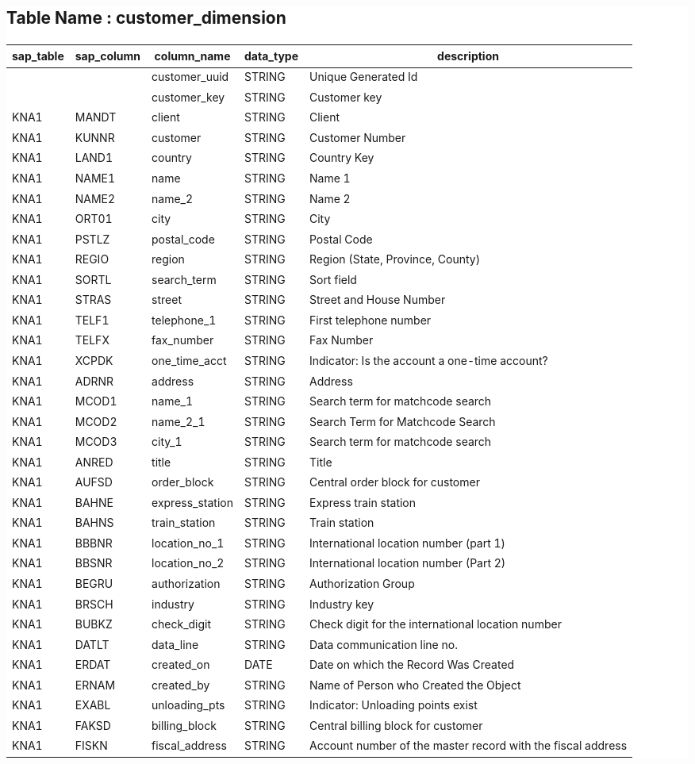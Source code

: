 
## Table Name : customer_dimension

| sap_table | sap_column          | column_name                    | data_type | description                                                  |
|-----------|---------------------|--------------------------------|-----------|--------------------------------------------------------------|
|           |                     | customer_uuid                  | STRING    | Unique Generated Id                                          |
|           |                     | customer_key                   | STRING    | Customer key                                                 |
| KNA1      | MANDT               | client                         | STRING    | Client                                                       |
| KNA1      | KUNNR               | customer                       | STRING    | Customer Number                                              |
| KNA1      | LAND1               | country                        | STRING    | Country Key                                                  |
| KNA1      | NAME1               | name                           | STRING    | Name 1                                                       |
| KNA1      | NAME2               | name_2                         | STRING    | Name 2                                                       |
| KNA1      | ORT01               | city                           | STRING    | City                                                         |
| KNA1      | PSTLZ               | postal_code                    | STRING    | Postal Code                                                  |
| KNA1      | REGIO               | region                         | STRING    | Region (State, Province, County)                             |
| KNA1      | SORTL               | search_term                    | STRING    | Sort field                                                   |
| KNA1      | STRAS               | street                         | STRING    | Street and House Number                                      |
| KNA1      | TELF1               | telephone_1                    | STRING    | First telephone number                                       |
| KNA1      | TELFX               | fax_number                     | STRING    | Fax Number                                                   |
| KNA1      | XCPDK               | one_time_acct                  | STRING    | Indicator: Is the account a one-time account?                |
| KNA1      | ADRNR               | address                        | STRING    | Address                                                      |
| KNA1      | MCOD1               | name_1                         | STRING    | Search term for matchcode search                             |
| KNA1      | MCOD2               | name_2_1                       | STRING    | Search Term for Matchcode Search                             |
| KNA1      | MCOD3               | city_1                         | STRING    | Search term for matchcode search                             |
| KNA1      | ANRED               | title                          | STRING    | Title                                                        |
| KNA1      | AUFSD               | order_block                    | STRING    | Central order block for customer                             |
| KNA1      | BAHNE               | express_station                | STRING    | Express train station                                        |
| KNA1      | BAHNS               | train_station                  | STRING    | Train station                                                |
| KNA1      | BBBNR               | location_no_1                  | STRING    | International location number  (part 1)                      |
| KNA1      | BBSNR               | location_no_2                  | STRING    | International location number (Part 2)                       |
| KNA1      | BEGRU               | authorization                  | STRING    | Authorization Group                                          |
| KNA1      | BRSCH               | industry                       | STRING    | Industry key                                                 |
| KNA1      | BUBKZ               | check_digit                    | STRING    | Check digit for the international location number            |
| KNA1      | DATLT               | data_line                      | STRING    | Data communication line no.                                  |
| KNA1      | ERDAT               | created_on                     | DATE      | Date on which the Record Was Created                         |
| KNA1      | ERNAM               | created_by                     | STRING    | Name of Person who Created the Object                        |
| KNA1      | EXABL               | unloading_pts                  | STRING    | Indicator: Unloading points exist                            |
| KNA1      | FAKSD               | billing_block                  | STRING    | Central billing block for customer                           |
| KNA1      | FISKN               | fiscal_address                 | STRING    | Account number of the master record with the fiscal address  |